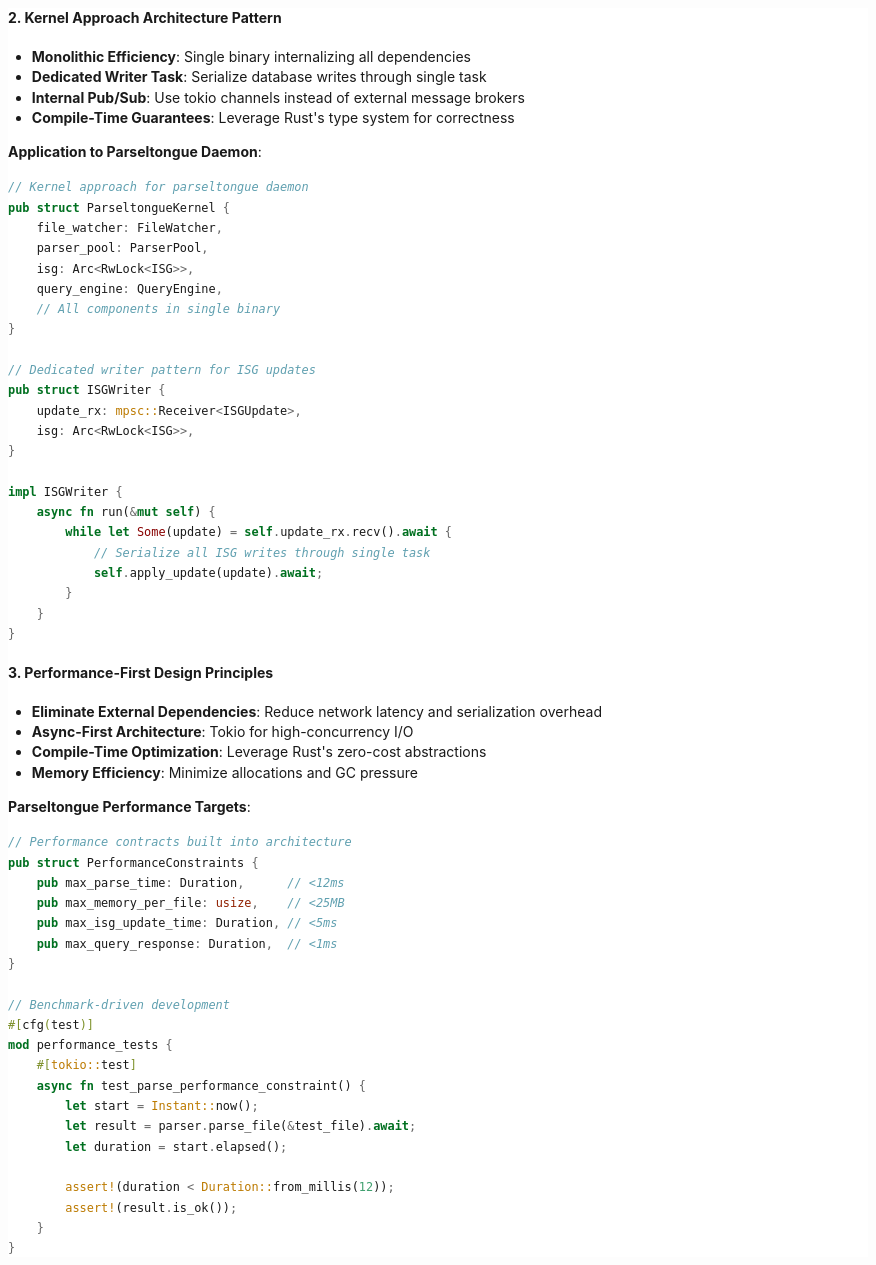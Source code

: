 #### 2. Kernel Approach Architecture Pattern
- **Monolithic Efficiency**: Single binary internalizing all dependencies
- **Dedicated Writer Task**: Serialize database writes through single task
- **Internal Pub/Sub**: Use tokio channels instead of external message brokers
- **Compile-Time Guarantees**: Leverage Rust's type system for correctness

**Application to Parseltongue Daemon**:
```rust
// Kernel approach for parseltongue daemon
pub struct ParseltongueKernel {
    file_watcher: FileWatcher,
    parser_pool: ParserPool,
    isg: Arc<RwLock<ISG>>,
    query_engine: QueryEngine,
    // All components in single binary
}

// Dedicated writer pattern for ISG updates
pub struct ISGWriter {
    update_rx: mpsc::Receiver<ISGUpdate>,
    isg: Arc<RwLock<ISG>>,
}

impl ISGWriter {
    async fn run(&mut self) {
        while let Some(update) = self.update_rx.recv().await {
            // Serialize all ISG writes through single task
            self.apply_update(update).await;
        }
    }
}
```

#### 3. Performance-First Design Principles
- **Eliminate External Dependencies**: Reduce network latency and serialization overhead
- **Async-First Architecture**: Tokio for high-concurrency I/O
- **Compile-Time Optimization**: Leverage Rust's zero-cost abstractions
- **Memory Efficiency**: Minimize allocations and GC pressure

**Parseltongue Performance Targets**:
```rust
// Performance contracts built into architecture
pub struct PerformanceConstraints {
    pub max_parse_time: Duration,      // <12ms
    pub max_memory_per_file: usize,    // <25MB
    pub max_isg_update_time: Duration, // <5ms
    pub max_query_response: Duration,  // <1ms
}

// Benchmark-driven development
#[cfg(test)]
mod performance_tests {
    #[tokio::test]
    async fn test_parse_performance_constraint() {
        let start = Instant::now();
        let result = parser.parse_file(&test_file).await;
        let duration = start.elapsed();
        
        assert!(duration < Duration::from_millis(12));
        assert!(result.is_ok());
    }
}
```
